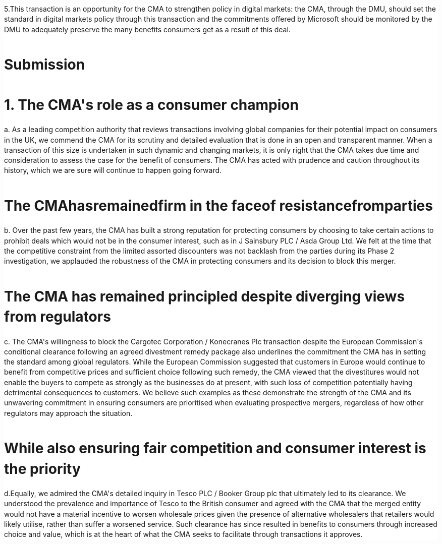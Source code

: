    5.This transaction is an opportunity for the CMA to strengthen policy in digital markets: the CMA, through the DMU, should set the standard in digital markets policy through this transaction and the commitments offered by Microsoft should be monitored by the DMU to adequately preserve the many benefits consumers get as a result of this deal.

# Submission

# 1\. The CMA's role as a consumer champion

a. As a leading competition authority that reviews transactions involving global companies for their potential impact on consumers in the UK, we commend the CMA for its scrutiny and detailed evaluation that is done in an open and transparent manner. When a transaction of this size is undertaken in such dynamic and changing markets, it is only right that the CMA takes due time and consideration to assess the case for the benefit of consumers. The CMA has acted with prudence and caution throughout its history, which we are sure will continue to happen going forward.

# The CMAhasremainedfirm in the faceof resistancefromparties

b. Over the past few years, the CMA has built a strong reputation for protecting consumers by choosing to take certain actions to prohibit deals which would not be in the consumer interest, such as in J Sainsbury PLC / Asda Group Ltd. We felt at the time that the competitive constraint from the limited assorted discounters was not backlash from the parties during its Phase 2 investigation, we applauded the robustness of the CMA in protecting consumers and its decision to block this merger.

# The CMA has remained principled despite diverging views from regulators

c. The CMA's willingness to block the Cargotec Corporation / Konecranes Plc transaction despite the European Commission's conditional clearance following an agreed divestment remedy package also underlines the commitment the CMA has in setting the standard among global regulators. While the European Commission suggested that customers in Europe would continue to benefit from competitive prices and sufficient choice following such remedy, the CMA viewed that the divestitures would not enable the buyers to compete as strongly as the businesses do at present, with such loss of competition potentially having detrimental consequences to customers. We believe such examples as these demonstrate the strength of the CMA and its unwavering commitment in ensuring consumers are prioritised when evaluating prospective mergers, regardless of how other regulators may approach the situation.

# While also ensuring fair competition and consumer interest is the priority

d.Equally, we admired the CMA's detailed inquiry in Tesco PLC / Booker Group plc that ultimately led to its clearance. We understood the prevalence and importance of Tesco to the British consumer and agreed with the CMA that the merged entity would not have a material incentive to worsen wholesale prices given the presence of alternative wholesalers that retailers would likely utilise, rather than suffer a worsened service. Such clearance has since resulted in benefits to consumers through increased choice and value, which is at the heart of what the CMA seeks to facilitate through transactions it approves.
